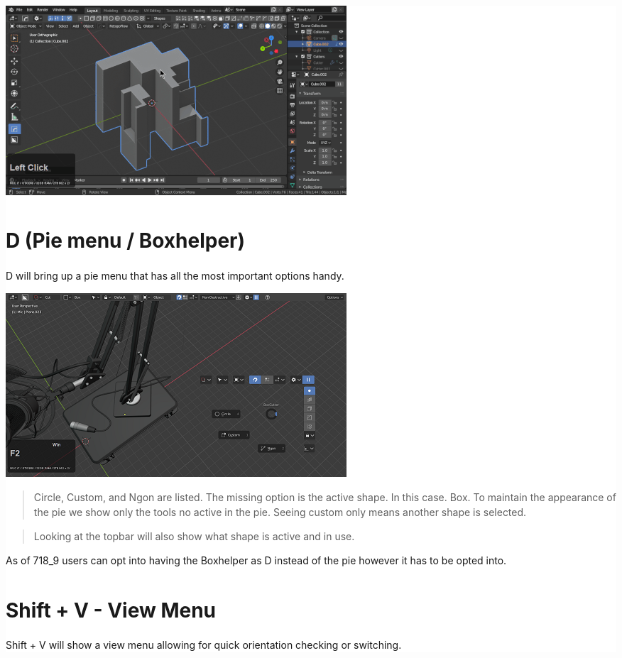 ![start](img/hotkeys/hk43.gif)

# D (Pie menu / Boxhelper)

D will bring up a pie menu that has all the most important options handy.

![start](img/hotkeys/hk2.png)

> Circle, Custom, and Ngon are listed. The missing option is the active shape. In this case. Box. To maintain the appearance of the pie we show only the tools no active in the pie. Seeing custom only means another shape is selected.

> Looking at the topbar will also show what shape is active and in use.

As of 718_9 users can opt into having the Boxhelper as D instead of the pie however it has to be opted into.

<iframe width="560" height="315" src="https://www.youtube.com/embed/qCABKvC_peE" title="YouTube video player" frameborder="0" allow="accelerometer; autoplay; clipboard-write; encrypted-media; gyroscope; picture-in-picture" allowfullscreen></iframe>

# Shift + V - View Menu

Shift + V will show a view menu allowing for quick orientation checking or switching.
